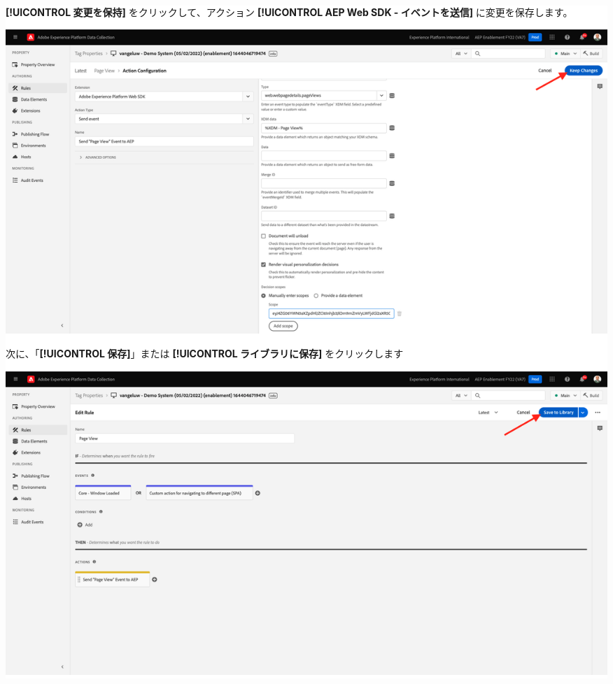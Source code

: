 **[!UICONTROL 変更を保持]** をクリックして、アクション **[!UICONTROL AEP Web SDK - イベントを送信]** に変更を保存します。

![WebSDK](./images/keepchanges.png)

次に、「**[!UICONTROL 保存]**」または **[!UICONTROL ライブラリに保存]** をクリックします

![WebSDK](./images/launch12.png)
